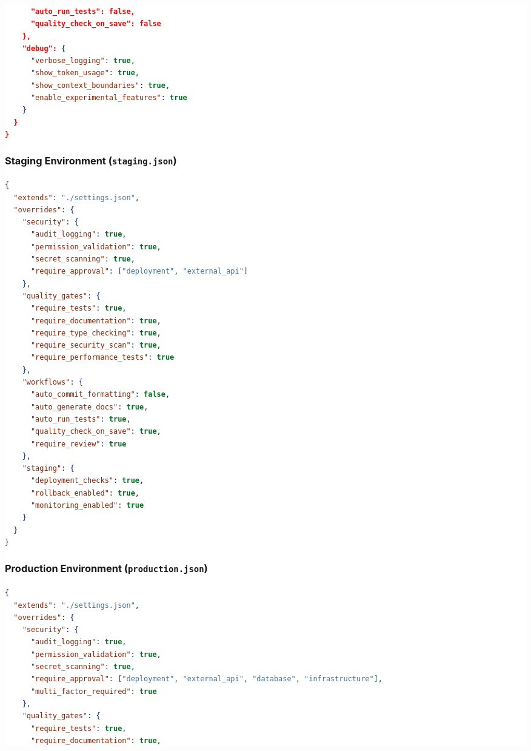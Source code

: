 ```json
      "auto_run_tests": false,
      "quality_check_on_save": false
    },
    "debug": {
      "verbose_logging": true,
      "show_token_usage": true,
      "show_context_boundaries": true,
      "enable_experimental_features": true
    }
  }
}
```

### Staging Environment (`staging.json`)

```json
{
  "extends": "./settings.json",
  "overrides": {
    "security": {
      "audit_logging": true,
      "permission_validation": true,
      "secret_scanning": true,
      "require_approval": ["deployment", "external_api"]
    },
    "quality_gates": {
      "require_tests": true,
      "require_documentation": true,
      "require_type_checking": true,
      "require_security_scan": true,
      "require_performance_tests": true
    },
    "workflows": {
      "auto_commit_formatting": false,
      "auto_generate_docs": true,
      "auto_run_tests": true,
      "quality_check_on_save": true,
      "require_review": true
    },
    "staging": {
      "deployment_checks": true,
      "rollback_enabled": true,
      "monitoring_enabled": true
    }
  }
}
```

### Production Environment (`production.json`)

```json
{
  "extends": "./settings.json",
  "overrides": {
    "security": {
      "audit_logging": true,
      "permission_validation": true,
      "secret_scanning": true,
      "require_approval": ["deployment", "external_api", "database", "infrastructure"],
      "multi_factor_required": true
    },
    "quality_gates": {
      "require_tests": true,
      "require_documentation": true,
```